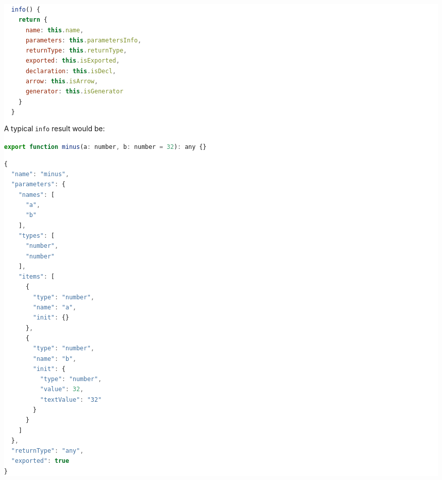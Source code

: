 ```js
  info() {
    return {
      name: this.name,
      parameters: this.parametersInfo,
      returnType: this.returnType,
      exported: this.isExported,
      declaration: this.isDecl,
      arrow: this.isArrow,
      generator: this.isGenerator
    }
  }
```

A typical `info` result would be:

```js
export function minus(a: number, b: number = 32): any {}
```

```js
{
  "name": "minus",
  "parameters": {
    "names": [
      "a",
      "b"
    ],
    "types": [
      "number",
      "number"
    ],
    "items": [
      {
        "type": "number",
        "name": "a",
        "init": {}
      },
      {
        "type": "number",
        "name": "b",
        "init": {
          "type": "number",
          "value": 32,
          "textValue": "32"
        }
      }
    ]
  },
  "returnType": "any",
  "exported": true
}
```

